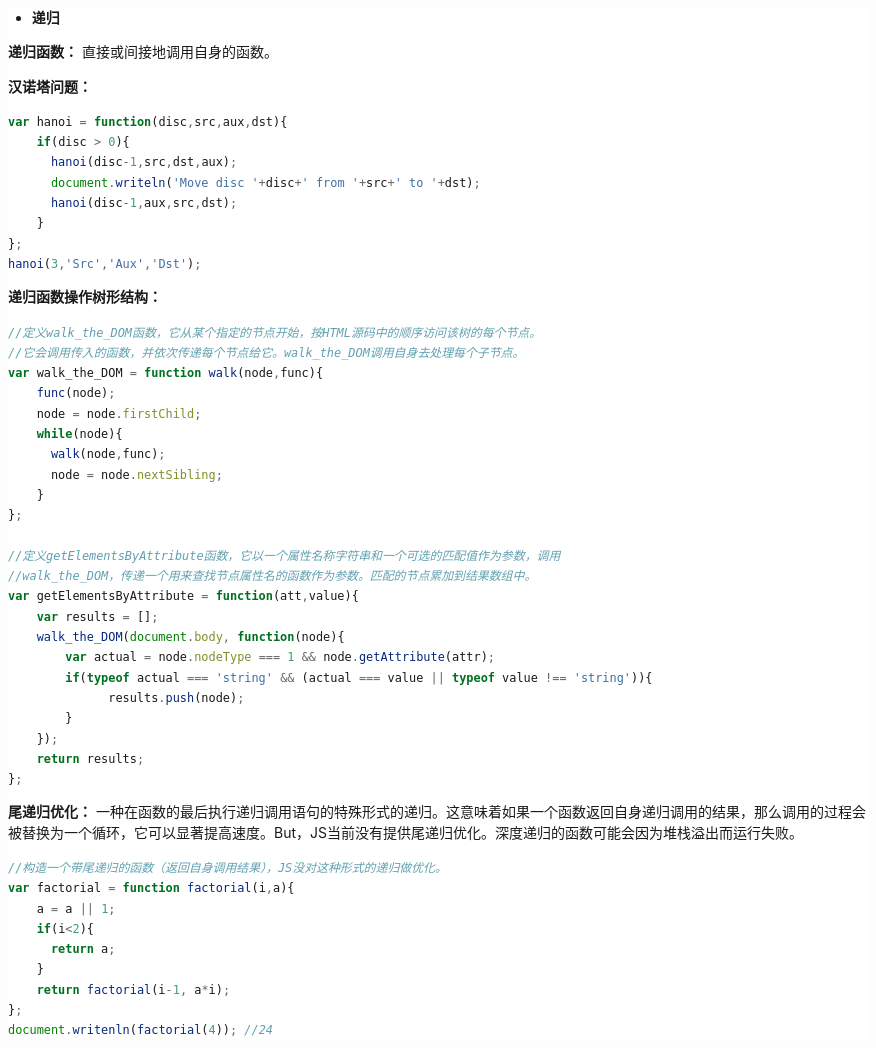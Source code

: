 * **递归**

**递归函数：** 直接或间接地调用自身的函数。

**汉诺塔问题：**

```javascript
var hanoi = function(disc,src,aux,dst){
    if(disc > 0){
      hanoi(disc-1,src,dst,aux);
      document.writeln('Move disc '+disc+' from '+src+' to '+dst);
      hanoi(disc-1,aux,src,dst);
    }
};
hanoi(3,'Src','Aux','Dst');
```

**递归函数操作树形结构：**

```javascript
//定义walk_the_DOM函数，它从某个指定的节点开始，按HTML源码中的顺序访问该树的每个节点。
//它会调用传入的函数，并依次传递每个节点给它。walk_the_DOM调用自身去处理每个子节点。
var walk_the_DOM = function walk(node,func){
    func(node);
    node = node.firstChild;
    while(node){
      walk(node,func);
      node = node.nextSibling;
    }
};

//定义getElementsByAttribute函数，它以一个属性名称字符串和一个可选的匹配值作为参数，调用
//walk_the_DOM，传递一个用来查找节点属性名的函数作为参数。匹配的节点累加到结果数组中。
var getElementsByAttribute = function(att,value){
    var results = [];
    walk_the_DOM(document.body, function(node){
        var actual = node.nodeType === 1 && node.getAttribute(attr);
        if(typeof actual === 'string' && (actual === value || typeof value !== 'string')){
              results.push(node);
        }
    });
    return results;
};
```

**尾递归优化：** 一种在函数的最后执行递归调用语句的特殊形式的递归。这意味着如果一个函数返回自身递归调用的结果，那么调用的过程会被替换为一个循环，它可以显著提高速度。But，JS当前没有提供尾递归优化。深度递归的函数可能会因为堆栈溢出而运行失败。

```javascript
//构造一个带尾递归的函数（返回自身调用结果），JS没对这种形式的递归做优化。
var factorial = function factorial(i,a){
    a = a || 1;
    if(i<2){
      return a;
    }
    return factorial(i-1, a*i);
};
document.writenln(factorial(4)); //24
```
